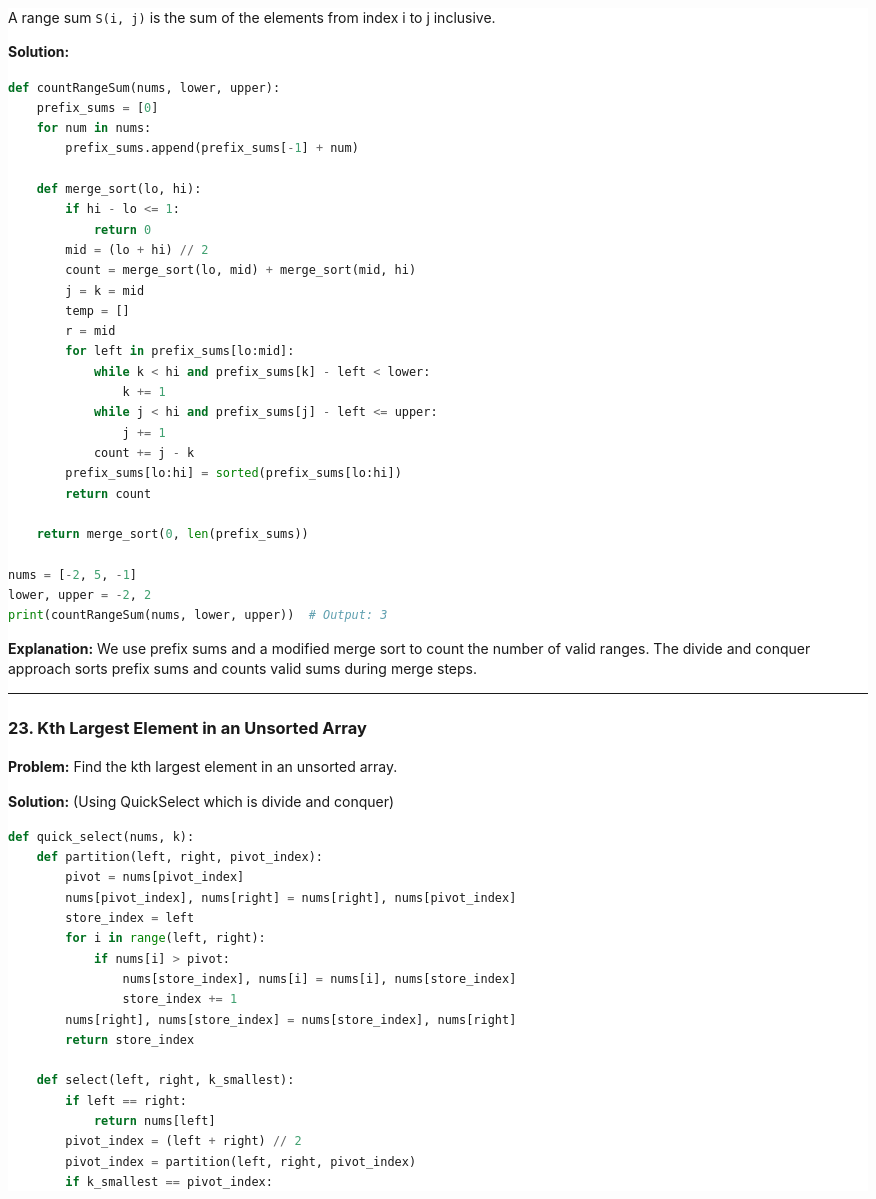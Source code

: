 A range sum `S(i, j)` is the sum of the elements from index i to j inclusive.

**Solution:**

```python
def countRangeSum(nums, lower, upper):
    prefix_sums = [0]
    for num in nums:
        prefix_sums.append(prefix_sums[-1] + num)

    def merge_sort(lo, hi):
        if hi - lo <= 1:
            return 0
        mid = (lo + hi) // 2
        count = merge_sort(lo, mid) + merge_sort(mid, hi)
        j = k = mid
        temp = []
        r = mid
        for left in prefix_sums[lo:mid]:
            while k < hi and prefix_sums[k] - left < lower:
                k += 1
            while j < hi and prefix_sums[j] - left <= upper:
                j += 1
            count += j - k
        prefix_sums[lo:hi] = sorted(prefix_sums[lo:hi])
        return count

    return merge_sort(0, len(prefix_sums))

nums = [-2, 5, -1]
lower, upper = -2, 2
print(countRangeSum(nums, lower, upper))  # Output: 3
```

**Explanation:**
We use prefix sums and a modified merge sort to count the number of valid ranges. The divide and conquer approach sorts prefix sums and counts valid sums during merge steps.

---

### 23. **Kth Largest Element in an Unsorted Array**

**Problem:**
Find the kth largest element in an unsorted array.

**Solution:**
(Using QuickSelect which is divide and conquer)

```python
def quick_select(nums, k):
    def partition(left, right, pivot_index):
        pivot = nums[pivot_index]
        nums[pivot_index], nums[right] = nums[right], nums[pivot_index]
        store_index = left
        for i in range(left, right):
            if nums[i] > pivot:
                nums[store_index], nums[i] = nums[i], nums[store_index]
                store_index += 1
        nums[right], nums[store_index] = nums[store_index], nums[right]
        return store_index

    def select(left, right, k_smallest):
        if left == right:
            return nums[left]
        pivot_index = (left + right) // 2
        pivot_index = partition(left, right, pivot_index)
        if k_smallest == pivot_index:
```